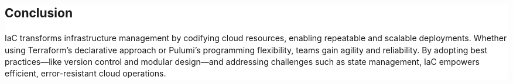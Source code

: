 ## Conclusion

IaC transforms infrastructure management by codifying cloud resources, enabling repeatable and scalable deployments. Whether using Terraform’s declarative approach or Pulumi’s programming flexibility, teams gain agility and reliability. By adopting best practices—like version control and modular design—and addressing challenges such as state management, IaC empowers efficient, error-resistant cloud operations.

